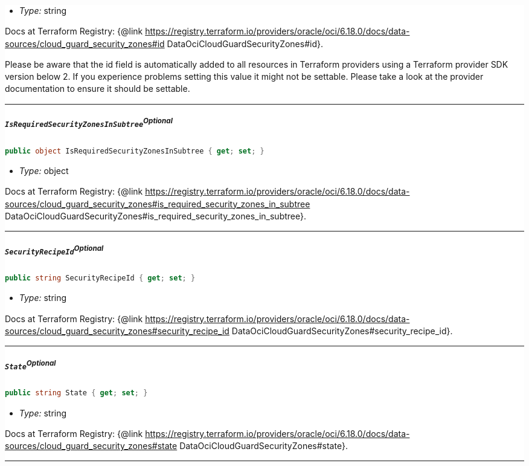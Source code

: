 - *Type:* string

Docs at Terraform Registry: {@link https://registry.terraform.io/providers/oracle/oci/6.18.0/docs/data-sources/cloud_guard_security_zones#id DataOciCloudGuardSecurityZones#id}.

Please be aware that the id field is automatically added to all resources in Terraform providers using a Terraform provider SDK version below 2.
If you experience problems setting this value it might not be settable. Please take a look at the provider documentation to ensure it should be settable.

---

##### `IsRequiredSecurityZonesInSubtree`<sup>Optional</sup> <a name="IsRequiredSecurityZonesInSubtree" id="rhizo-co-terraform-provider-oci.dataOciCloudGuardSecurityZones.DataOciCloudGuardSecurityZonesConfig.property.isRequiredSecurityZonesInSubtree"></a>

```csharp
public object IsRequiredSecurityZonesInSubtree { get; set; }
```

- *Type:* object

Docs at Terraform Registry: {@link https://registry.terraform.io/providers/oracle/oci/6.18.0/docs/data-sources/cloud_guard_security_zones#is_required_security_zones_in_subtree DataOciCloudGuardSecurityZones#is_required_security_zones_in_subtree}.

---

##### `SecurityRecipeId`<sup>Optional</sup> <a name="SecurityRecipeId" id="rhizo-co-terraform-provider-oci.dataOciCloudGuardSecurityZones.DataOciCloudGuardSecurityZonesConfig.property.securityRecipeId"></a>

```csharp
public string SecurityRecipeId { get; set; }
```

- *Type:* string

Docs at Terraform Registry: {@link https://registry.terraform.io/providers/oracle/oci/6.18.0/docs/data-sources/cloud_guard_security_zones#security_recipe_id DataOciCloudGuardSecurityZones#security_recipe_id}.

---

##### `State`<sup>Optional</sup> <a name="State" id="rhizo-co-terraform-provider-oci.dataOciCloudGuardSecurityZones.DataOciCloudGuardSecurityZonesConfig.property.state"></a>

```csharp
public string State { get; set; }
```

- *Type:* string

Docs at Terraform Registry: {@link https://registry.terraform.io/providers/oracle/oci/6.18.0/docs/data-sources/cloud_guard_security_zones#state DataOciCloudGuardSecurityZones#state}.

---